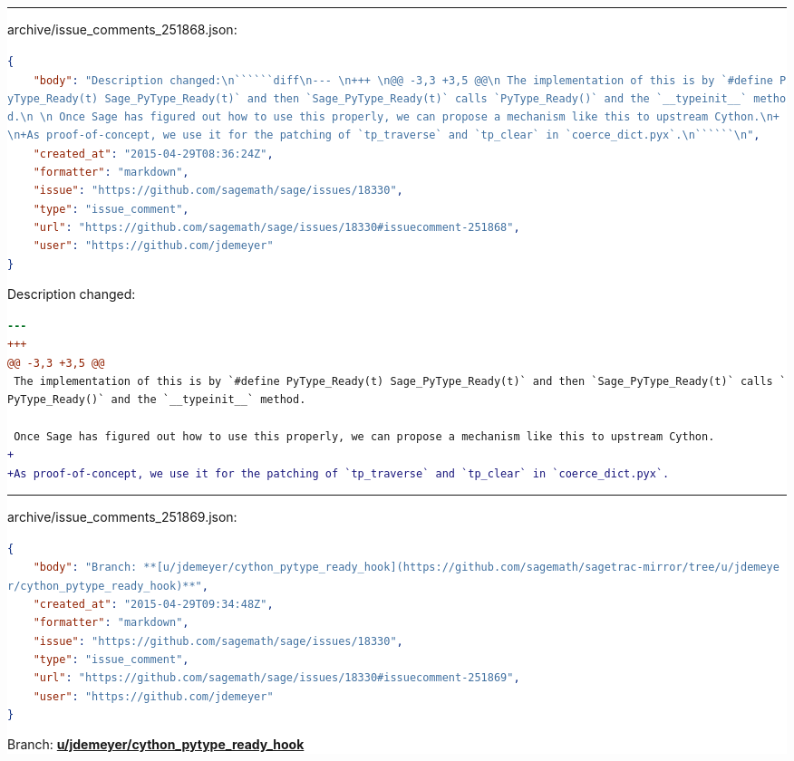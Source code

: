 


---

archive/issue_comments_251868.json:
```json
{
    "body": "Description changed:\n``````diff\n--- \n+++ \n@@ -3,3 +3,5 @@\n The implementation of this is by `#define PyType_Ready(t) Sage_PyType_Ready(t)` and then `Sage_PyType_Ready(t)` calls `PyType_Ready()` and the `__typeinit__` method.\n \n Once Sage has figured out how to use this properly, we can propose a mechanism like this to upstream Cython.\n+\n+As proof-of-concept, we use it for the patching of `tp_traverse` and `tp_clear` in `coerce_dict.pyx`.\n``````\n",
    "created_at": "2015-04-29T08:36:24Z",
    "formatter": "markdown",
    "issue": "https://github.com/sagemath/sage/issues/18330",
    "type": "issue_comment",
    "url": "https://github.com/sagemath/sage/issues/18330#issuecomment-251868",
    "user": "https://github.com/jdemeyer"
}
```

Description changed:
``````diff
--- 
+++ 
@@ -3,3 +3,5 @@
 The implementation of this is by `#define PyType_Ready(t) Sage_PyType_Ready(t)` and then `Sage_PyType_Ready(t)` calls `PyType_Ready()` and the `__typeinit__` method.
 
 Once Sage has figured out how to use this properly, we can propose a mechanism like this to upstream Cython.
+
+As proof-of-concept, we use it for the patching of `tp_traverse` and `tp_clear` in `coerce_dict.pyx`.
``````




---

archive/issue_comments_251869.json:
```json
{
    "body": "Branch: **[u/jdemeyer/cython_pytype_ready_hook](https://github.com/sagemath/sagetrac-mirror/tree/u/jdemeyer/cython_pytype_ready_hook)**",
    "created_at": "2015-04-29T09:34:48Z",
    "formatter": "markdown",
    "issue": "https://github.com/sagemath/sage/issues/18330",
    "type": "issue_comment",
    "url": "https://github.com/sagemath/sage/issues/18330#issuecomment-251869",
    "user": "https://github.com/jdemeyer"
}
```

Branch: **[u/jdemeyer/cython_pytype_ready_hook](https://github.com/sagemath/sagetrac-mirror/tree/u/jdemeyer/cython_pytype_ready_hook)**
